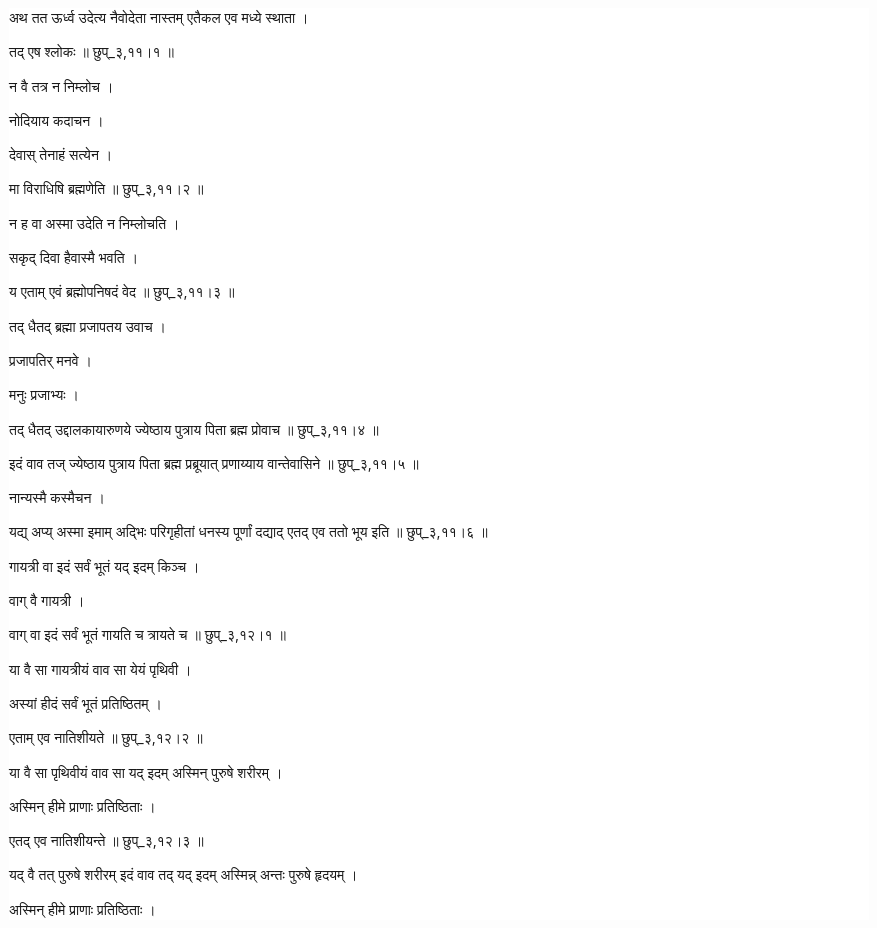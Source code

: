 अथ तत ऊर्ध्व उदेत्य नैवोदेता नास्तम् एतैकल एव मध्ये स्थाता ।
  
तद् एष श्लोकः ॥ छुप्_३,११।१ ॥  
  

  
न वै तत्र न निम्लोच ।
  
नोदियाय कदाचन ।
  
देवास् तेनाहं सत्येन ।
  
मा विराधिषि ब्रह्मणेति ॥ छुप्_३,११।२ ॥  
  

  
न ह वा अस्मा उदेति न निम्लोचति ।
  
सकृद् दिवा हैवास्मै भवति ।
  
य एताम् एवं ब्रह्मोपनिषदं वेद ॥ छुप्_३,११।३ ॥  
  

  
तद् धैतद् ब्रह्मा प्रजापतय उवाच ।
  
प्रजापतिर् मनवे ।
  
मनुः प्रजाभ्यः ।
  
तद् धैतद् उद्दालकायारुणये ज्येष्ठाय पुत्राय पिता ब्रह्म प्रोवाच ॥ छुप्_३,११।४ ॥  
  

  
इदं वाव तज् ज्येष्ठाय पुत्राय पिता ब्रह्म प्रब्रूयात् प्रणाय्याय वान्तेवासिने ॥ छुप्_३,११।५ ॥  
  

  
नान्यस्मै कस्मैचन ।
  
यद्य् अप्य् अस्मा इमाम् अद्भिः परिगृहीतां धनस्य पूर्णां दद्याद् एतद् एव ततो भूय इति ॥ छुप्_३,११।६ ॥  
  

  
गायत्री वा इदं सर्वं भूतं यद् इदम् किञ्च ।
  
वाग् वै गायत्री ।
  
वाग् वा इदं सर्वं भूतं गायति च त्रायते च ॥ छुप्_३,१२।१ ॥  
  

  
या वै सा गायत्रीयं वाव सा येयं पृथिवी ।
  
अस्यां हीदं सर्वं भूतं प्रतिष्ठितम् ।
  
एताम् एव नातिशीयते ॥ छुप्_३,१२।२ ॥  
  

  
या वै सा पृथिवीयं वाव सा यद् इदम् अस्मिन् पुरुषे शरीरम् ।
  
अस्मिन् हीमे प्राणाः प्रतिष्ठिताः ।
  
एतद् एव नातिशीयन्ते ॥ छुप्_३,१२।३ ॥  
  

  
यद् वै तत् पुरुषे शरीरम् इदं वाव तद् यद् इदम् अस्मिन्न् अन्तः पुरुषे हृदयम् ।
  
अस्मिन् हीमे प्राणाः प्रतिष्ठिताः ।
  